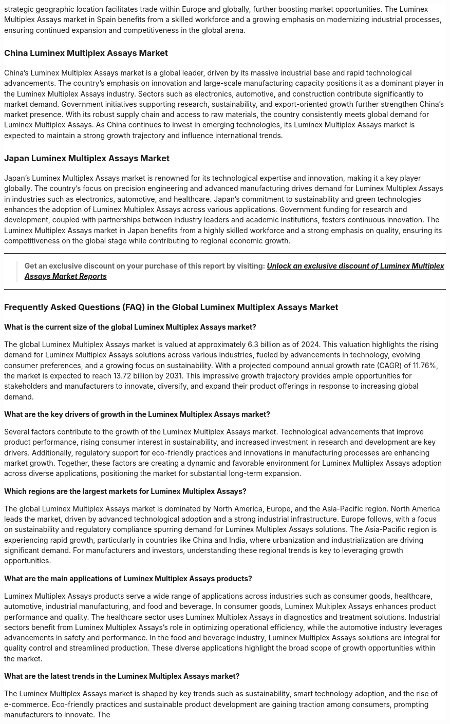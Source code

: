 strategic geographic location facilitates trade within Europe and globally, further boosting market opportunities. The Luminex Multiplex Assays market in Spain benefits from a skilled workforce and a growing emphasis on modernizing industrial processes, ensuring continued expansion and competitiveness in the global arena.</p><h3>China Luminex Multiplex Assays Market</h3><p>China&rsquo;s Luminex Multiplex Assays market is a global leader, driven by its massive industrial base and rapid technological advancements. The country&rsquo;s emphasis on innovation and large-scale manufacturing capacity positions it as a dominant player in the Luminex Multiplex Assays industry. Sectors such as electronics, automotive, and construction contribute significantly to market demand. Government initiatives supporting research, sustainability, and export-oriented growth further strengthen China&rsquo;s market presence. With its robust supply chain and access to raw materials, the country consistently meets global demand for Luminex Multiplex Assays. As China continues to invest in emerging technologies, its Luminex Multiplex Assays market is expected to maintain a strong growth trajectory and influence international trends.</p><h3>Japan Luminex Multiplex Assays Market</h3><p>Japan&rsquo;s Luminex Multiplex Assays market is renowned for its technological expertise and innovation, making it a key player globally. The country&rsquo;s focus on precision engineering and advanced manufacturing drives demand for Luminex Multiplex Assays in industries such as electronics, automotive, and healthcare. Japan&rsquo;s commitment to sustainability and green technologies enhances the adoption of Luminex Multiplex Assays across various applications. Government funding for research and development, coupled with partnerships between industry leaders and academic institutions, fosters continuous innovation. The Luminex Multiplex Assays market in Japan benefits from a highly skilled workforce and a strong emphasis on quality, ensuring its competitiveness on the global stage while contributing to regional economic growth.</p><hr /><blockquote><p><strong>Get an exclusive discount on your purchase of this report by visiting: <em><a href="://marketresearchpulse.com/ask-for-discount/150035?utm_source=Github&amp;utm_medium=0117">Unlock an exclusive discount of Luminex Multiplex Assays Market Reports</a></em>&nbsp;</strong></p></blockquote><hr /><h3>Frequently Asked Questions (FAQ) in the Global Luminex Multiplex Assays Market</h3><p><strong>What is the current size of the global Luminex Multiplex Assays market?</strong></p><p>The global Luminex Multiplex Assays market is valued at approximately 6.3 billion as of 2024. This valuation highlights the rising demand for Luminex Multiplex Assays solutions across various industries, fueled by advancements in technology, evolving consumer preferences, and a growing focus on sustainability. With a projected compound annual growth rate (CAGR) of 11.76%, the market is expected to reach 13.72 billion by 2031. This impressive growth trajectory provides ample opportunities for stakeholders and manufacturers to innovate, diversify, and expand their product offerings in response to increasing global demand.</p><p><strong>What are the key drivers of growth in the Luminex Multiplex Assays market?</strong></p><p>Several factors contribute to the growth of the Luminex Multiplex Assays market. Technological advancements that improve product performance, rising consumer interest in sustainability, and increased investment in research and development are key drivers. Additionally, regulatory support for eco-friendly practices and innovations in manufacturing processes are enhancing market growth. Together, these factors are creating a dynamic and favorable environment for Luminex Multiplex Assays adoption across diverse applications, positioning the market for substantial long-term expansion.</p><p><strong>Which regions are the largest markets for Luminex Multiplex Assays?</strong></p><p>The global Luminex Multiplex Assays market is dominated by North America, Europe, and the Asia-Pacific region. North America leads the market, driven by advanced technological adoption and a strong industrial infrastructure. Europe follows, with a focus on sustainability and regulatory compliance spurring demand for Luminex Multiplex Assays solutions. The Asia-Pacific region is experiencing rapid growth, particularly in countries like China and India, where urbanization and industrialization are driving significant demand. For manufacturers and investors, understanding these regional trends is key to leveraging growth opportunities.</p><p><strong>What are the main applications of Luminex Multiplex Assays products?</strong></p><p>Luminex Multiplex Assays products serve a wide range of applications across industries such as consumer goods, healthcare, automotive, industrial manufacturing, and food and beverage. In consumer goods, Luminex Multiplex Assays enhances product performance and quality. The healthcare sector uses Luminex Multiplex Assays in diagnostics and treatment solutions. Industrial sectors benefit from Luminex Multiplex Assays&rsquo;s role in optimizing operational efficiency, while the automotive industry leverages advancements in safety and performance. In the food and beverage industry, Luminex Multiplex Assays solutions are integral for quality control and streamlined production. These diverse applications highlight the broad scope of growth opportunities within the market.</p><p><strong>What are the latest trends in the Luminex Multiplex Assays market?</strong></p><p>The Luminex Multiplex Assays market is shaped by key trends such as sustainability, smart technology adoption, and the rise of e-commerce. Eco-friendly practices and sustainable product development are gaining traction among consumers, prompting manufacturers to innovate. The